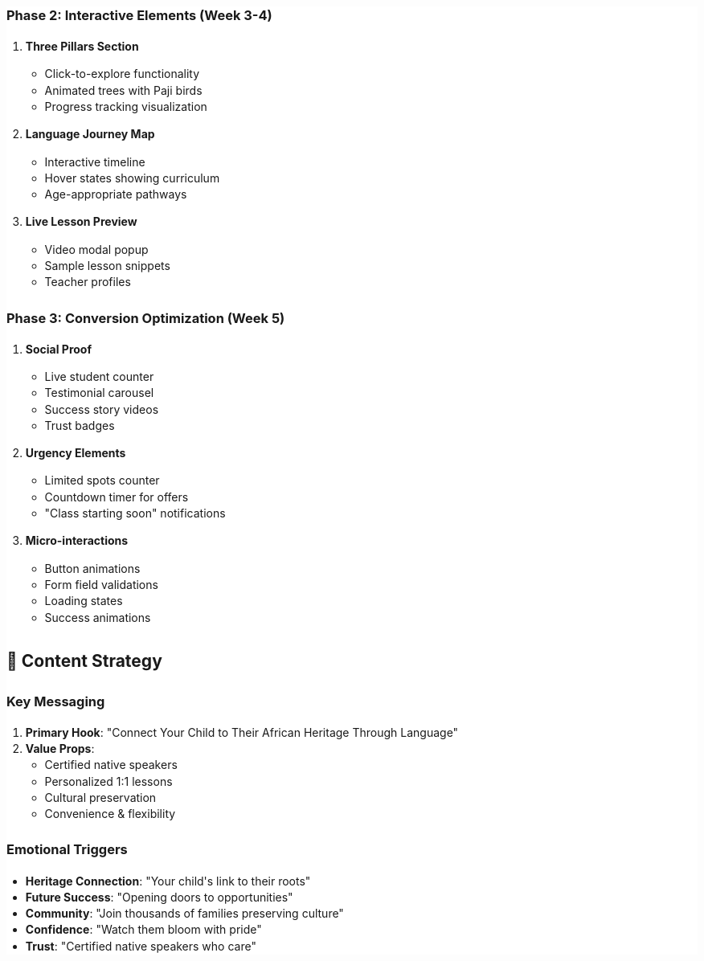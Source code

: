 ### Phase 2: Interactive Elements (Week 3-4)
1. **Three Pillars Section**
   - Click-to-explore functionality
   - Animated trees with Paji birds
   - Progress tracking visualization

2. **Language Journey Map**
   - Interactive timeline
   - Hover states showing curriculum
   - Age-appropriate pathways

3. **Live Lesson Preview**
   - Video modal popup
   - Sample lesson snippets
   - Teacher profiles

### Phase 3: Conversion Optimization (Week 5)
1. **Social Proof**
   - Live student counter
   - Testimonial carousel
   - Success story videos
   - Trust badges

2. **Urgency Elements**
   - Limited spots counter
   - Countdown timer for offers
   - "Class starting soon" notifications

3. **Micro-interactions**
   - Button animations
   - Form field validations
   - Loading states
   - Success animations

## 📝 Content Strategy

### Key Messaging
1. **Primary Hook**: "Connect Your Child to Their African Heritage Through Language"
2. **Value Props**:
   - Certified native speakers
   - Personalized 1:1 lessons
   - Cultural preservation
   - Convenience & flexibility

### Emotional Triggers
- **Heritage Connection**: "Your child's link to their roots"
- **Future Success**: "Opening doors to opportunities"
- **Community**: "Join thousands of families preserving culture"
- **Confidence**: "Watch them bloom with pride"
- **Trust**: "Certified native speakers who care"
